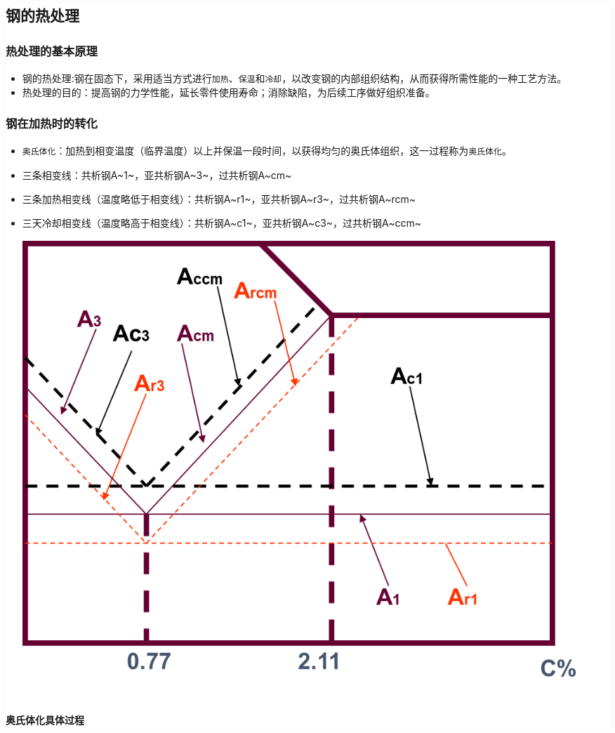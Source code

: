## 钢的热处理

### 热处理的基本原理

- 钢的热处理:钢在固态下，采用适当方式进行`加热`、`保温`和`冷却`，以改变钢的内部组织结构，从而获得所需性能的一种工艺方法。
- 热处理的目的：提高钢的力学性能，延长零件使用寿命；消除缺陷，为后续工序做好组织准备。

### 钢在加热时的转化

- `奥氏体化`：加热到相变温度（临界温度）以上并保温一段时间，以获得均匀的奥氏体组织，这一过程称为`奥氏体化`。
- 三条相变线：共析钢A~1~，亚共析钢A~3~，过共析钢A~cm~
- 三条加热相变线（温度略低于相变线）：共析钢A~r1~，亚共析钢A~r3~，过共析钢A~rcm~
- 三天冷却相变线（温度略高于相变线）：共析钢A~c1~，亚共析钢A~c3~，过共析钢A~ccm~

    ![alt text](image-45.png)

#### 奥氏体化具体过程
